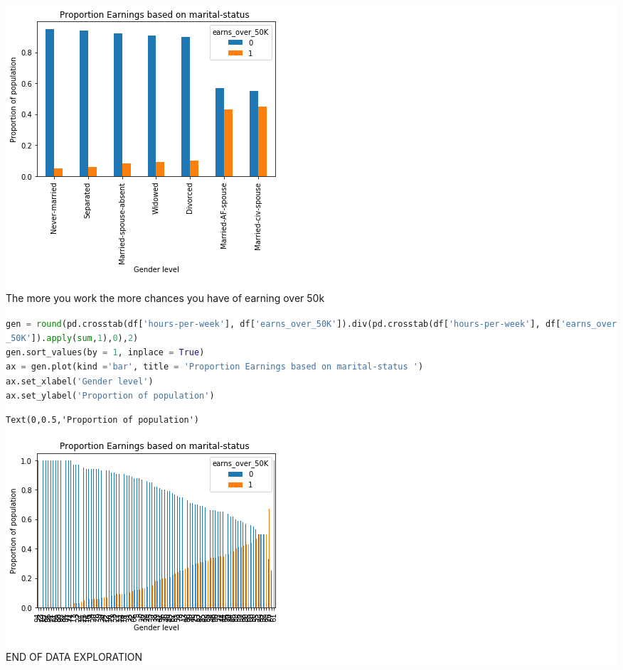 


![png](output_34_1.png)


The more you work the more chances you have of earning over  50k


```python
gen = round(pd.crosstab(df['hours-per-week'], df['earns_over_50K']).div(pd.crosstab(df['hours-per-week'], df['earns_over_50K']).apply(sum,1),0),2)
gen.sort_values(by = 1, inplace = True)
ax = gen.plot(kind ='bar', title = 'Proportion Earnings based on marital-status ')
ax.set_xlabel('Gender level')
ax.set_ylabel('Proportion of population')
```




    Text(0,0.5,'Proportion of population')




![png](output_36_1.png)


END OF DATA EXPLORATION
